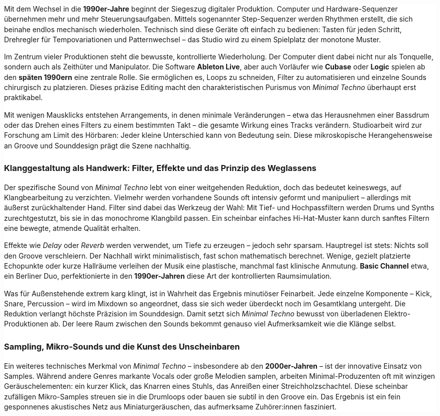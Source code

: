 Mit dem Wechsel in die **1990er-Jahre** beginnt der Siegeszug digitaler Produktion. Computer und
Hardware-Sequenzer übernehmen mehr und mehr Steuerungsaufgaben. Mittels sogenannter Step-Sequenzer
werden Rhythmen erstellt, die sich beinahe endlos mechanisch wiederholen. Technisch sind diese
Geräte oft einfach zu bedienen: Tasten für jeden Schritt, Drehregler für Tempovariationen und
Patternwechsel – das Studio wird zu einem Spielplatz der monotone Muster.

Im Zentrum vieler Produktionen steht die bewusste, kontrollierte Wiederholung. Der Computer dient
dabei nicht nur als Tonquelle, sondern auch als Zeithüter und Manipulator. Die Software **Ableton
Live**, aber auch Vorläufer wie **Cubase** oder **Logic** spielen ab den **späten 1990ern** eine
zentrale Rolle. Sie ermöglichen es, Loops zu schneiden, Filter zu automatisieren und einzelne Sounds
chirurgisch zu platzieren. Dieses präzise Editing macht den charakteristischen Purismus von _Minimal
Techno_ überhaupt erst praktikabel.

Mit wenigen Mausklicks entstehen Arrangements, in denen minimale Veränderungen – etwa das
Herausnehmen einer Bassdrum oder das Drehen eines Filters zu einem bestimmten Takt – die gesamte
Wirkung eines Tracks verändern. Studioarbeit wird zur Forschung am Limit des Hörbaren: Jeder kleine
Unterschied kann von Bedeutung sein. Diese mikroskopische Herangehensweise an Groove und Sounddesign
prägt die Szene nachhaltig.

### Klanggestaltung als Handwerk: Filter, Effekte und das Prinzip des Weglassens

Der spezifische Sound von _Minimal Techno_ lebt von einer weitgehenden Reduktion, doch das bedeutet
keineswegs, auf Klangbearbeitung zu verzichten. Vielmehr werden vorhandene Sounds oft intensiv
geformt und manipuliert – allerdings mit äußerst zurückhaltender Hand. Filter sind dabei das
Werkzeug der Wahl: Mit Tief- und Hochpassfiltern werden Drums und Synths zurechtgestutzt, bis sie in
das monochrome Klangbild passen. Ein scheinbar einfaches Hi-Hat-Muster kann durch sanftes Filtern
eine bewegte, atmende Qualität erhalten.

Effekte wie _Delay_ oder _Reverb_ werden verwendet, um Tiefe zu erzeugen – jedoch sehr sparsam.
Hauptregel ist stets: Nichts soll den Groove verschleiern. Der Nachhall wirkt minimalistisch, fast
schon mathematisch berechnet. Wenige, gezielt platzierte Echopunkte oder kurze Hallräume verleihen
der Musik eine plastische, manchmal fast klinische Anmutung. **Basic Channel** etwa, ein Berliner
Duo, perfektionierte in den **1990er-Jahren** diese Art der kontrollierten Raumsimulation.

Was für Außenstehende extrem karg klingt, ist in Wahrheit das Ergebnis minutiöser Feinarbeit. Jede
einzelne Komponente – Kick, Snare, Percussion – wird im Mixdown so angeordnet, dass sie sich weder
überdeckt noch im Gesamtklang untergeht. Die Reduktion verlangt höchste Präzision im Sounddesign.
Damit setzt sich _Minimal Techno_ bewusst von überladenen Elektro-Produktionen ab. Der leere Raum
zwischen den Sounds bekommt genauso viel Aufmerksamkeit wie die Klänge selbst.

### Sampling, Mikro-Sounds und die Kunst des Unscheinbaren

Ein weiteres technisches Merkmal von _Minimal Techno_ – insbesondere ab den **2000er-Jahren** – ist
der innovative Einsatz von Samples. Während andere Genres markante Vocals oder große Melodien
samplen, arbeiten Minimal-Produzenten oft mit winzigen Geräuschelementen: ein kurzer Klick, das
Knarren eines Stuhls, das Anreißen einer Streichholzschachtel. Diese scheinbar zufälligen
Mikro-Samples streuen sie in die Drumloops oder bauen sie subtil in den Groove ein. Das Ergebnis ist
ein fein gesponnenes akustisches Netz aus Miniaturgeräuschen, das aufmerksame Zuhörer:innen
fasziniert.
